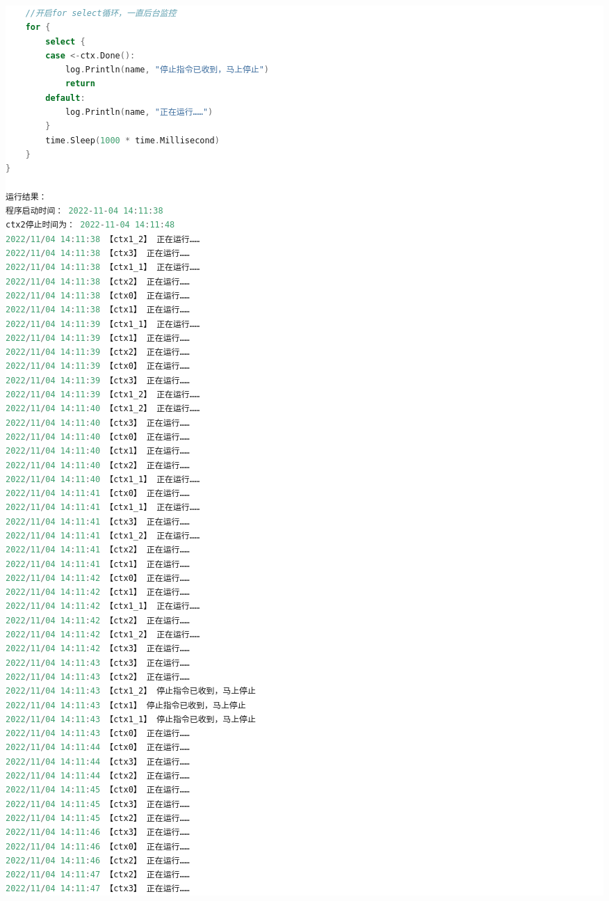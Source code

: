 ```go
	//开启for select循环，一直后台监控
	for {
		select {
		case <-ctx.Done():
			log.Println(name, "停止指令已收到，马上停止")
			return
		default:
			log.Println(name, "正在运行……")
		}
		time.Sleep(1000 * time.Millisecond)
	}
}

运行结果：
程序启动时间： 2022-11-04 14:11:38
ctx2停止时间为： 2022-11-04 14:11:48
2022/11/04 14:11:38 【ctx1_2】 正在运行……
2022/11/04 14:11:38 【ctx3】 正在运行……
2022/11/04 14:11:38 【ctx1_1】 正在运行……
2022/11/04 14:11:38 【ctx2】 正在运行……
2022/11/04 14:11:38 【ctx0】 正在运行……
2022/11/04 14:11:38 【ctx1】 正在运行……
2022/11/04 14:11:39 【ctx1_1】 正在运行……
2022/11/04 14:11:39 【ctx1】 正在运行……
2022/11/04 14:11:39 【ctx2】 正在运行……
2022/11/04 14:11:39 【ctx0】 正在运行……
2022/11/04 14:11:39 【ctx3】 正在运行……
2022/11/04 14:11:39 【ctx1_2】 正在运行……
2022/11/04 14:11:40 【ctx1_2】 正在运行……
2022/11/04 14:11:40 【ctx3】 正在运行……
2022/11/04 14:11:40 【ctx0】 正在运行……
2022/11/04 14:11:40 【ctx1】 正在运行……
2022/11/04 14:11:40 【ctx2】 正在运行……
2022/11/04 14:11:40 【ctx1_1】 正在运行……
2022/11/04 14:11:41 【ctx0】 正在运行……
2022/11/04 14:11:41 【ctx1_1】 正在运行……
2022/11/04 14:11:41 【ctx3】 正在运行……
2022/11/04 14:11:41 【ctx1_2】 正在运行……
2022/11/04 14:11:41 【ctx2】 正在运行……
2022/11/04 14:11:41 【ctx1】 正在运行……
2022/11/04 14:11:42 【ctx0】 正在运行……
2022/11/04 14:11:42 【ctx1】 正在运行……
2022/11/04 14:11:42 【ctx1_1】 正在运行……
2022/11/04 14:11:42 【ctx2】 正在运行……
2022/11/04 14:11:42 【ctx1_2】 正在运行……
2022/11/04 14:11:42 【ctx3】 正在运行……
2022/11/04 14:11:43 【ctx3】 正在运行……
2022/11/04 14:11:43 【ctx2】 正在运行……
2022/11/04 14:11:43 【ctx1_2】 停止指令已收到，马上停止
2022/11/04 14:11:43 【ctx1】 停止指令已收到，马上停止
2022/11/04 14:11:43 【ctx1_1】 停止指令已收到，马上停止
2022/11/04 14:11:43 【ctx0】 正在运行……
2022/11/04 14:11:44 【ctx0】 正在运行……
2022/11/04 14:11:44 【ctx3】 正在运行……
2022/11/04 14:11:44 【ctx2】 正在运行……
2022/11/04 14:11:45 【ctx0】 正在运行……
2022/11/04 14:11:45 【ctx3】 正在运行……
2022/11/04 14:11:45 【ctx2】 正在运行……
2022/11/04 14:11:46 【ctx3】 正在运行……
2022/11/04 14:11:46 【ctx0】 正在运行……
2022/11/04 14:11:46 【ctx2】 正在运行……
2022/11/04 14:11:47 【ctx2】 正在运行……
2022/11/04 14:11:47 【ctx3】 正在运行……
```